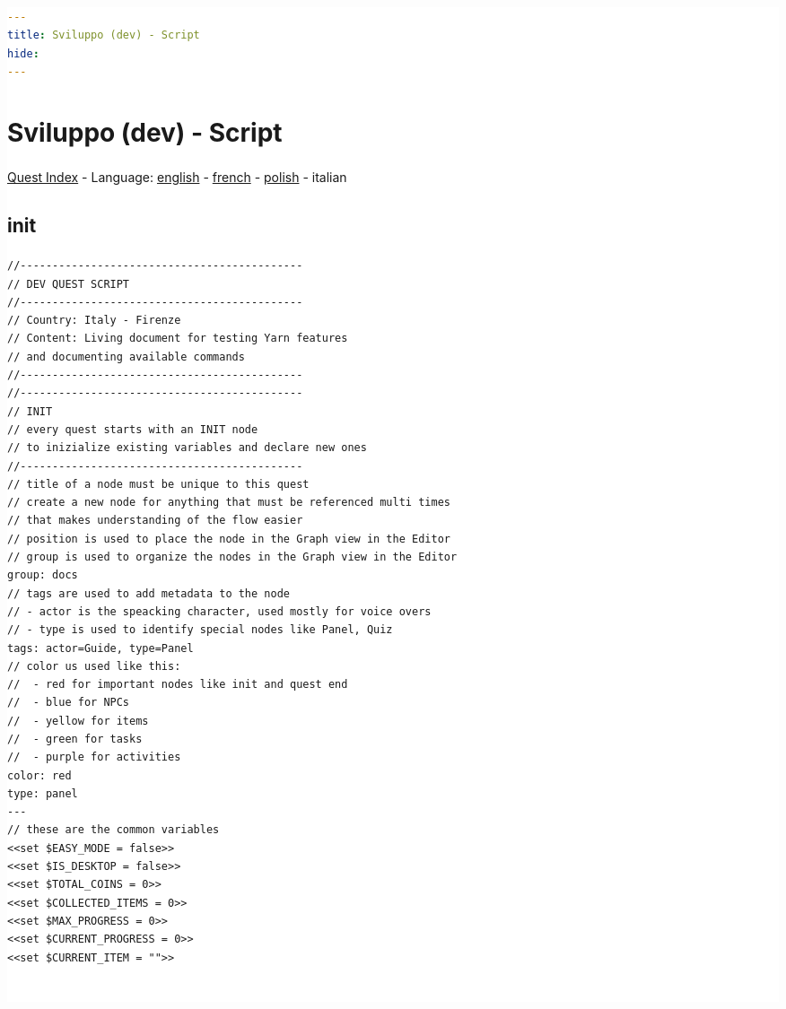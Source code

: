 ```yaml
---
title: Sviluppo (dev) - Script
hide:
---
```


# Sviluppo (dev) - Script
[Quest Index](./index.it.md) - Language: [english](./dev-script.md) - [french](./dev-script.fr.md) - [polish](./dev-script.pl.md) - italian

<a id="ys-node-init"></a>
## init

<div class="yarn-node" data-title="init"><pre class="yarn-code" style="--node-color:red"><code><span class="yarn-header-dim">//--------------------------------------------</span>
<span class="yarn-header-dim">// DEV QUEST SCRIPT</span>
<span class="yarn-header-dim">//--------------------------------------------</span>
<span class="yarn-header-dim">// Country: Italy - Firenze</span>
<span class="yarn-header-dim">// Content: Living document for testing Yarn features</span>
<span class="yarn-header-dim">// and documenting available commands</span>
<span class="yarn-header-dim">//--------------------------------------------</span>
<span class="yarn-header-dim">//--------------------------------------------</span>
<span class="yarn-header-dim">// INIT</span>
<span class="yarn-header-dim">// every quest starts with an INIT node</span>
<span class="yarn-header-dim">// to inizialize existing variables and declare new ones</span>
<span class="yarn-header-dim">//--------------------------------------------</span>
<span class="yarn-header-dim">// title of a node must be unique to this quest</span>
<span class="yarn-header-dim">// create a new node for anything that must be referenced multi times</span>
<span class="yarn-header-dim">// that makes understanding of the flow easier</span>
<span class="yarn-header-dim">// position is used to place the node in the Graph view in the Editor</span>
<span class="yarn-header-dim">// group is used to organize the nodes in the Graph view in the Editor</span>
<span class="yarn-header-dim">group: docs</span>
<span class="yarn-header-dim">// tags are used to add metadata to the node</span>
<span class="yarn-header-dim">// - actor is the speacking character, used mostly for voice overs</span>
<span class="yarn-header-dim">// - type is used to identify special nodes like Panel, Quiz</span>
<span class="yarn-header-dim">tags: actor=Guide, type=Panel</span>
<span class="yarn-header-dim">// color us used like this:</span>
<span class="yarn-header-dim">//  - red for important nodes like init and quest end</span>
<span class="yarn-header-dim">//  - blue for NPCs</span>
<span class="yarn-header-dim">//  - yellow for items</span>
<span class="yarn-header-dim">//  - green for tasks</span>
<span class="yarn-header-dim">//  - purple for activities</span>
<span class="yarn-header-dim">color: red</span>
<span class="yarn-header-dim">type: panel</span>
<span class="yarn-header-dim">---</span>
<span class="yarn-comment">// these are the common variables</span>
<span class="yarn-cmd">&lt;&lt;set $EASY_MODE = false&gt;&gt;</span>
<span class="yarn-cmd">&lt;&lt;set $IS_DESKTOP = false&gt;&gt;</span>
<span class="yarn-cmd">&lt;&lt;set $TOTAL_COINS = 0&gt;&gt;</span>
<span class="yarn-cmd">&lt;&lt;set $COLLECTED_ITEMS = 0&gt;&gt;</span>
<span class="yarn-cmd">&lt;&lt;set $MAX_PROGRESS = 0&gt;&gt;</span>
<span class="yarn-cmd">&lt;&lt;set $CURRENT_PROGRESS = 0&gt;&gt;</span>
<span class="yarn-cmd">&lt;&lt;set $CURRENT_ITEM = ""&gt;&gt;</span>
